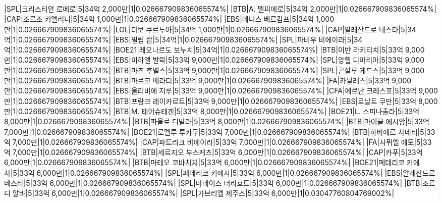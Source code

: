 |SPL|크리스티안 로메로|5|34억 2,000만|1|0.026667909836065574%|
|BTB|A. 델피에로|5|34억 2,000만|1|0.026667909836065574%|
|CAP|조르조 키엘리니|5|34억 1,000만|1|0.026667909836065574%|
|EBS|데니스 베르캄프|5|34억 1,000만|1|0.026667909836065574%|
|LOL|티보 쿠르투아|5|34억 1,000만|1|0.026667909836065574%|
|CAP|알레산드로 네스타|5|34억|1|0.026667909836065574%|
|EBS|필립 람|5|34억|1|0.026667909836065574%|
|SPL|파비우 비에이라|5|34억|1|0.026667909836065574%|
|BOE21|레오나르도 보누치|5|34억|1|0.026667909836065574%|
|BTB|이반 라키티치|5|33억 9,000만|1|0.026667909836065574%|
|EBS|미하엘 발락|5|33억 9,000만|1|0.026667909836065574%|
|SPL|앙헬 디마리아|5|33억 9,000만|1|0.026667909836065574%|
|BTB|마츠 후멜스|5|33억 9,000만|1|0.026667909836065574%|
|SPL|곤살루 게드스|5|33억 9,000만|1|0.026667909836065574%|
|BTB|마르코 베라티|5|33억 9,000만|1|0.026667909836065574%|
|FA|카날레스|5|33억 9,000만|1|0.026667909836065574%|
|EBS|올리비에 지루|5|33억 9,000만|1|0.026667909836065574%|
|CFA|에르난 크레스포|5|33억 9,000만|1|0.026667909836065574%|
|BTB|프랑크 레이카르트|5|33억 9,000만|1|0.026667909836065574%|
|EBS|로날트 쿠만|5|33억 8,000만|1|0.026667909836065574%|
|BTB|M. 테어슈테겐|5|33억 8,000만|1|0.026667909836065574%|
|BOE21|L. 스피나촐라|5|33억 8,000만|1|0.026667909836065574%|
|BTB|파울로 디발라|5|33억 8,000만|1|0.026667909836065574%|
|BTB|마이클 에시앙|5|33억 7,000만|1|0.026667909836065574%|
|BOE21|로멜루 루카쿠|5|33억 7,000만|1|0.026667909836065574%|
|BTB|하비에르 사네티|5|33억 7,000만|1|0.026667909836065574%|
|CAP|파트리크 비에이라|5|33억 7,000만|1|0.026667909836065574%|
|FA|사뮈엘 에토|5|33억 7,000만|1|0.026667909836065574%|
|BTB|세르지오 부스케츠|5|33억 6,000만|1|0.026667909836065574%|
|CAP|카푸|5|33억 6,000만|1|0.026667909836065574%|
|BTB|마테오 코바치치|5|33억 6,000만|1|0.026667909836065574%|
|BOE21|페데리코 키에사|5|33억 6,000만|1|0.026667909836065574%|
|SPL|페데리코 키에사|5|33억 6,000만|1|0.026667909836065574%|
|EBS|알레산드로 네스타|5|33억 6,000만|1|0.026667909836065574%|
|SPL|마테이스 더리흐트|5|33억 6,000만|1|0.026667909836065574%|
|BTB|조르디 알바|5|33억 6,000만|1|0.026667909836065574%|
|SPL|가브리엘 제주스|5|33억 6,000만|1|0.03047760804769002%|
